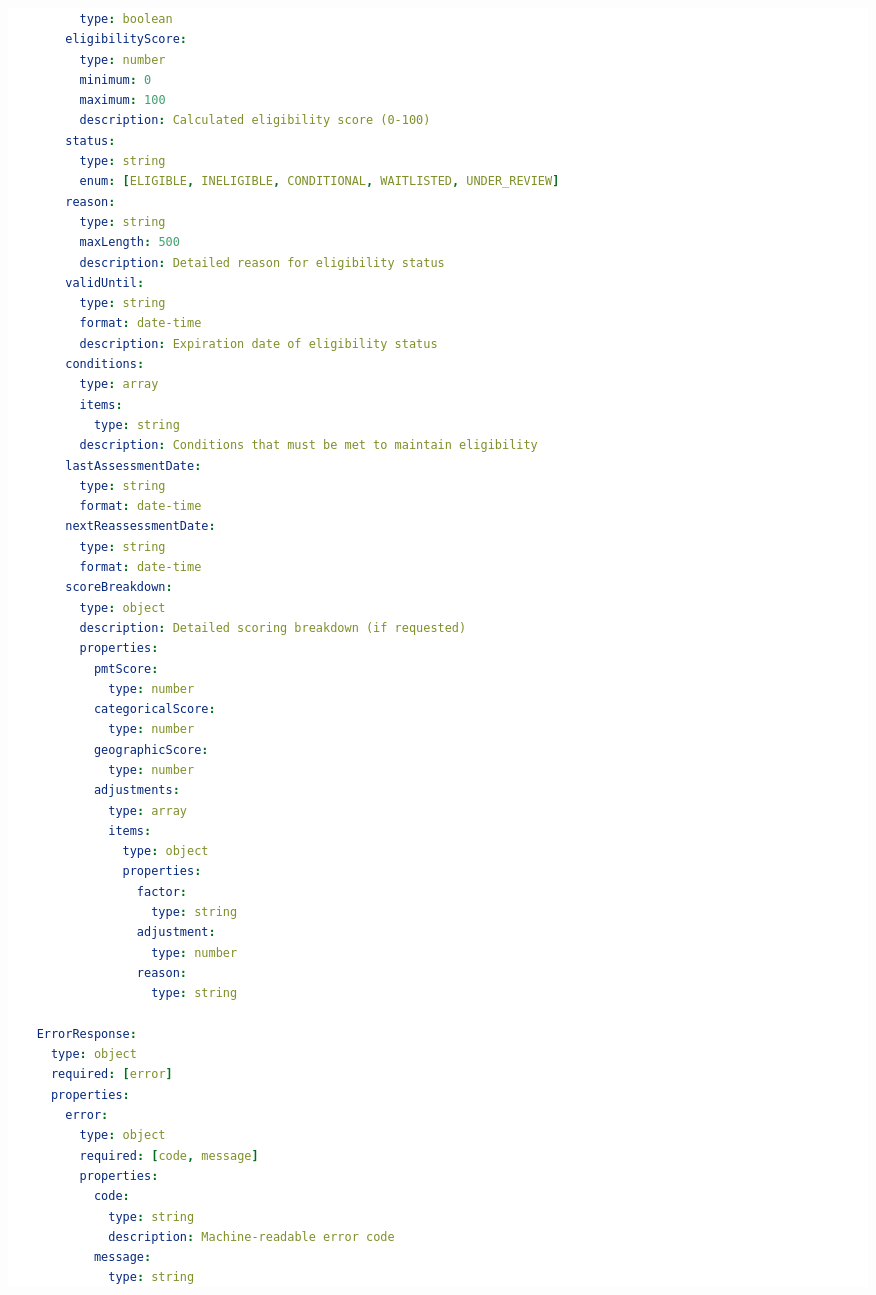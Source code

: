 ```yaml
          type: boolean
        eligibilityScore:
          type: number
          minimum: 0
          maximum: 100
          description: Calculated eligibility score (0-100)
        status:
          type: string
          enum: [ELIGIBLE, INELIGIBLE, CONDITIONAL, WAITLISTED, UNDER_REVIEW]
        reason:
          type: string
          maxLength: 500
          description: Detailed reason for eligibility status
        validUntil:
          type: string
          format: date-time
          description: Expiration date of eligibility status
        conditions:
          type: array
          items:
            type: string
          description: Conditions that must be met to maintain eligibility
        lastAssessmentDate:
          type: string
          format: date-time
        nextReassessmentDate:
          type: string
          format: date-time
        scoreBreakdown:
          type: object
          description: Detailed scoring breakdown (if requested)
          properties:
            pmtScore:
              type: number
            categoricalScore:
              type: number
            geographicScore:
              type: number
            adjustments:
              type: array
              items:
                type: object
                properties:
                  factor:
                    type: string
                  adjustment:
                    type: number
                  reason:
                    type: string

    ErrorResponse:
      type: object
      required: [error]
      properties:
        error:
          type: object
          required: [code, message]
          properties:
            code:
              type: string
              description: Machine-readable error code
            message:
              type: string
```